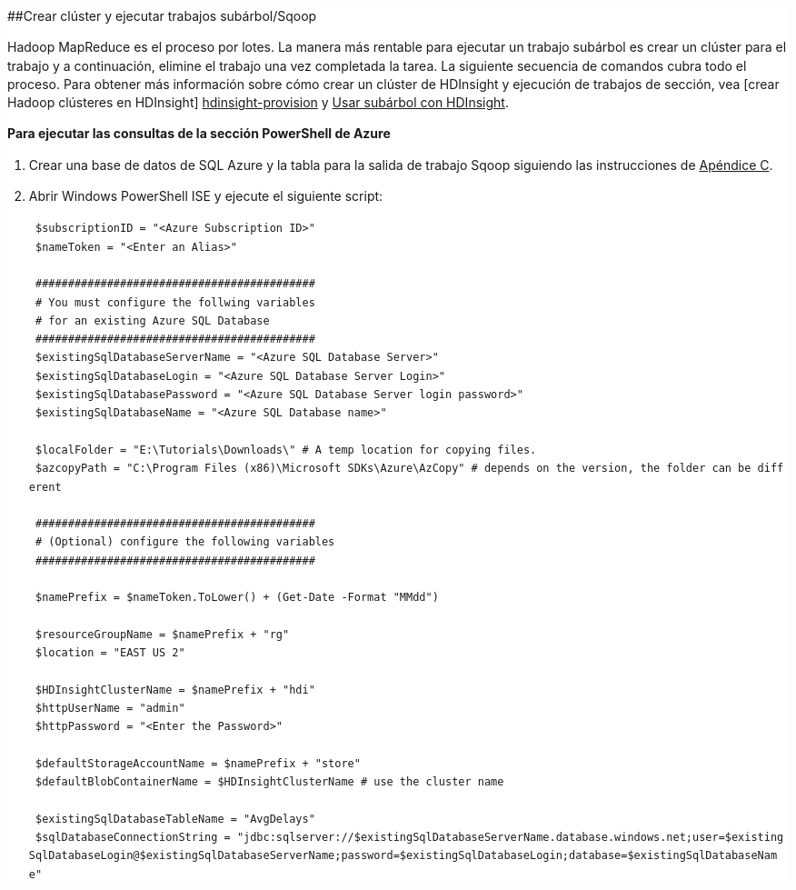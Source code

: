 
##<a name="create-cluster-and-run-hivesqoop-jobs"></a>Crear clúster y ejecutar trabajos subárbol/Sqoop

Hadoop MapReduce es el proceso por lotes. La manera más rentable para ejecutar un trabajo subárbol es crear un clúster para el trabajo y a continuación, elimine el trabajo una vez completada la tarea. La siguiente secuencia de comandos cubra todo el proceso. Para obtener más información sobre cómo crear un clúster de HDInsight y ejecución de trabajos de sección, vea [crear Hadoop clústeres en HDInsight] [ hdinsight-provision] y [Usar subárbol con HDInsight][hdinsight-use-hive].

**Para ejecutar las consultas de la sección PowerShell de Azure**

1. Crear una base de datos de SQL Azure y la tabla para la salida de trabajo Sqoop siguiendo las instrucciones de [Apéndice C](#appendix-c).
3. Abrir Windows PowerShell ISE y ejecute el siguiente script:

        $subscriptionID = "<Azure Subscription ID>"
        $nameToken = "<Enter an Alias>" 
        
        ###########################################
        # You must configure the follwing variables
        # for an existing Azure SQL Database
        ###########################################
        $existingSqlDatabaseServerName = "<Azure SQL Database Server>"
        $existingSqlDatabaseLogin = "<Azure SQL Database Server Login>"
        $existingSqlDatabasePassword = "<Azure SQL Database Server login password>"
        $existingSqlDatabaseName = "<Azure SQL Database name>"
        
        $localFolder = "E:\Tutorials\Downloads\" # A temp location for copying files. 
        $azcopyPath = "C:\Program Files (x86)\Microsoft SDKs\Azure\AzCopy" # depends on the version, the folder can be different
        
        ###########################################
        # (Optional) configure the following variables
        ###########################################
        
        $namePrefix = $nameToken.ToLower() + (Get-Date -Format "MMdd")

        $resourceGroupName = $namePrefix + "rg"
        $location = "EAST US 2"
        
        $HDInsightClusterName = $namePrefix + "hdi"
        $httpUserName = "admin"
        $httpPassword = "<Enter the Password>"
        
        $defaultStorageAccountName = $namePrefix + "store"
        $defaultBlobContainerName = $HDInsightClusterName # use the cluster name
        
        $existingSqlDatabaseTableName = "AvgDelays"
        $sqlDatabaseConnectionString = "jdbc:sqlserver://$existingSqlDatabaseServerName.database.windows.net;user=$existingSqlDatabaseLogin@$existingSqlDatabaseServerName;password=$existingSqlDatabaseLogin;database=$existingSqlDatabaseName"
        

[azure-purchase-options]: http://azure.microsoft.com/pricing/purchase-options/
[azure-member-offers]: http://azure.microsoft.com/pricing/member-offers/
[azure-free-trial]: http://azure.microsoft.com/pricing/free-trial/
[rita-website]: http://www.transtats.bts.gov/DL_SelectFields.asp?Table_ID=236&DB_Short_Name=On-Time
[powershell-install-configure]: powershell-install-configure.md
[hdinsight-use-oozie]: hdinsight-use-oozie.md
[hdinsight-use-hive]: hdinsight-use-hive.md
[hdinsight-provision]: hdinsight-provision-clusters.md
[hdinsight-storage]: hdinsight-hadoop-use-blob-storage.md
[hdinsight-upload-data]: hdinsight-upload-data.md
[hdinsight-get-started]: hdinsight-hadoop-linux-tutorial-get-started.md
[hdinsight-use-sqoop]: hdinsight-use-sqoop.md
[hdinsight-use-pig]: hdinsight-use-pig.md
[hdinsight-develop-mapreduce]: hdinsight-develop-deploy-java-mapreduce-linux.md
[hadoop-hiveql]: https://cwiki.apache.org/confluence/display/Hive/LanguageManual+DDL
[hadoop-shell-commands]: http://hadoop.apache.org/docs/r0.18.3/hdfs_shell.html
[technetwiki-hive-error]: http://social.technet.microsoft.com/wiki/contents/articles/23047.hdinsight-hive-error-unable-to-rename.aspx
[image-hdi-flightdelays-avgdelays-dataset]: ./media/hdinsight-analyze-flight-delay-data/HDI.FlightDelays.AvgDelays.DataSet.png
[img-hdi-flightdelays-run-hive-job-output]: ./media/hdinsight-analyze-flight-delay-data/HDI.FlightDelays.RunHiveJob.Output.png
[img-hdi-flightdelays-flow]: ./media/hdinsight-analyze-flight-delay-data/HDI.FlightDelays.Flow.png